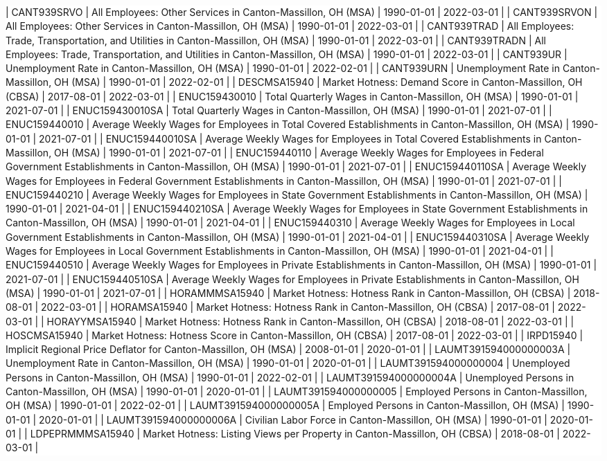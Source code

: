 | CANT939SRVO               | All Employees: Other Services in Canton-Massillon, OH (MSA)                                                           | 1990-01-01          | 2022-03-01        |
| CANT939SRVON              | All Employees: Other Services in Canton-Massillon, OH (MSA)                                                           | 1990-01-01          | 2022-03-01        |
| CANT939TRAD               | All Employees: Trade, Transportation, and Utilities in Canton-Massillon, OH (MSA)                                     | 1990-01-01          | 2022-03-01        |
| CANT939TRADN              | All Employees: Trade, Transportation, and Utilities in Canton-Massillon, OH (MSA)                                     | 1990-01-01          | 2022-03-01        |
| CANT939UR                 | Unemployment Rate in Canton-Massillon, OH (MSA)                                                                       | 1990-01-01          | 2022-02-01        |
| CANT939URN                | Unemployment Rate in Canton-Massillon, OH (MSA)                                                                       | 1990-01-01          | 2022-02-01        |
| DESCMSA15940              | Market Hotness: Demand Score in Canton-Massillon, OH (CBSA)                                                           | 2017-08-01          | 2022-03-01        |
| ENUC159430010             | Total Quarterly Wages in Canton-Massillon, OH (MSA)                                                                   | 1990-01-01          | 2021-07-01        |
| ENUC159430010SA           | Total Quarterly Wages in Canton-Massillon, OH (MSA)                                                                   | 1990-01-01          | 2021-07-01        |
| ENUC159440010             | Average Weekly Wages for Employees in Total Covered Establishments in Canton-Massillon, OH (MSA)                      | 1990-01-01          | 2021-07-01        |
| ENUC159440010SA           | Average Weekly Wages for Employees in Total Covered Establishments in Canton-Massillon, OH (MSA)                      | 1990-01-01          | 2021-07-01        |
| ENUC159440110             | Average Weekly Wages for Employees in Federal Government Establishments in Canton-Massillon, OH (MSA)                 | 1990-01-01          | 2021-07-01        |
| ENUC159440110SA           | Average Weekly Wages for Employees in Federal Government Establishments in Canton-Massillon, OH (MSA)                 | 1990-01-01          | 2021-07-01        |
| ENUC159440210             | Average Weekly Wages for Employees in State Government Establishments in Canton-Massillon, OH (MSA)                   | 1990-01-01          | 2021-04-01        |
| ENUC159440210SA           | Average Weekly Wages for Employees in State Government Establishments in Canton-Massillon, OH (MSA)                   | 1990-01-01          | 2021-04-01        |
| ENUC159440310             | Average Weekly Wages for Employees in Local Government Establishments in Canton-Massillon, OH (MSA)                   | 1990-01-01          | 2021-04-01        |
| ENUC159440310SA           | Average Weekly Wages for Employees in Local Government Establishments in Canton-Massillon, OH (MSA)                   | 1990-01-01          | 2021-04-01        |
| ENUC159440510             | Average Weekly Wages for Employees in Private Establishments in Canton-Massillon, OH (MSA)                            | 1990-01-01          | 2021-07-01        |
| ENUC159440510SA           | Average Weekly Wages for Employees in Private Establishments in Canton-Massillon, OH (MSA)                            | 1990-01-01          | 2021-07-01        |
| HORAMMMSA15940            | Market Hotness: Hotness Rank in Canton-Massillon, OH (CBSA)                                                           | 2018-08-01          | 2022-03-01        |
| HORAMSA15940              | Market Hotness: Hotness Rank in Canton-Massillon, OH (CBSA)                                                           | 2017-08-01          | 2022-03-01        |
| HORAYYMSA15940            | Market Hotness: Hotness Rank in Canton-Massillon, OH (CBSA)                                                           | 2018-08-01          | 2022-03-01        |
| HOSCMSA15940              | Market Hotness: Hotness Score in Canton-Massillon, OH (CBSA)                                                          | 2017-08-01          | 2022-03-01        |
| IRPD15940                 | Implicit Regional Price Deflator for Canton-Massillon, OH (MSA)                                                       | 2008-01-01          | 2020-01-01        |
| LAUMT391594000000003A     | Unemployment Rate in Canton-Massillon, OH (MSA)                                                                       | 1990-01-01          | 2020-01-01        |
| LAUMT391594000000004      | Unemployed Persons in Canton-Massillon, OH (MSA)                                                                      | 1990-01-01          | 2022-02-01        |
| LAUMT391594000000004A     | Unemployed Persons in Canton-Massillon, OH (MSA)                                                                      | 1990-01-01          | 2020-01-01        |
| LAUMT391594000000005      | Employed Persons in Canton-Massillon, OH (MSA)                                                                        | 1990-01-01          | 2022-02-01        |
| LAUMT391594000000005A     | Employed Persons in Canton-Massillon, OH (MSA)                                                                        | 1990-01-01          | 2020-01-01        |
| LAUMT391594000000006A     | Civilian Labor Force in Canton-Massillon, OH (MSA)                                                                    | 1990-01-01          | 2020-01-01        |
| LDPEPRMMMSA15940          | Market Hotness: Listing Views per Property in Canton-Massillon, OH (CBSA)                                             | 2018-08-01          | 2022-03-01        |